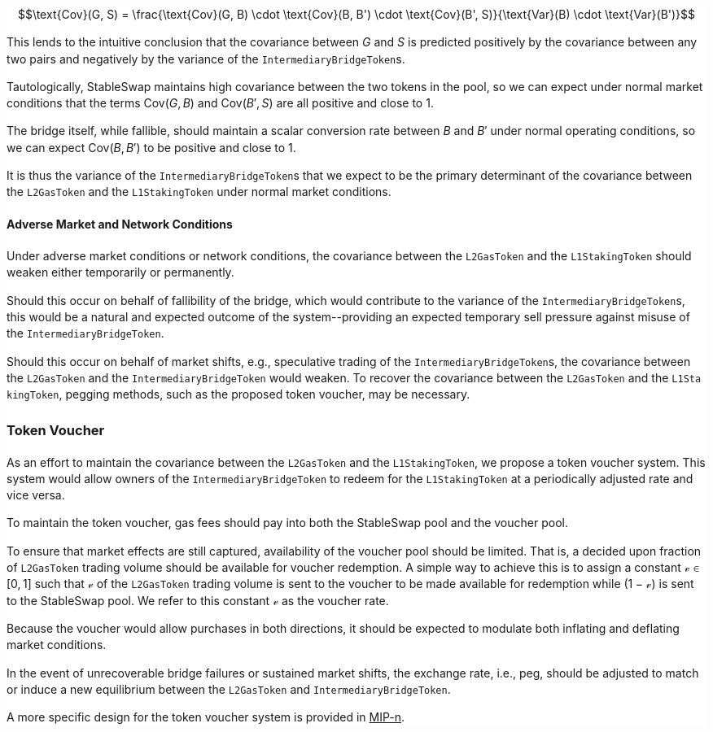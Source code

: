 ```math
\text{Cov}(G, S) = \frac{\text{Cov}(G, B) \cdot \text{Cov}(B, B') \cdot \text{Cov}(B', S)}{\text{Var}(B) \cdot \text{Var}(B')}
```

This lends to the intuitive conclusion that the covariance between $G$ and $S$ is predicted positively by the covariance between any two pairs and negatively by the variance of the `IntermediaryBridgeToken`s. 

Tautologically, StableSwap maintains high covariance between the two tokens in the pool, so we can expect under normal market conditions that the terms $\text{Cov}(G, B)$ and $\text{Cov}(B', S)$ are all positive and close to 1.

The bridge itself, while fallible, should maintain a scalar conversion rate between $B$ and $B'$ under normal operating conditions, so we can expect $\text{Cov}(B, B')$ to be positive and close to 1.

It is thus the variance of the `IntermediaryBridgeToken`s that we expect to be the primary determinant of the covariance between the `L2GasToken` and the `L1StakingToken` under normal market conditions.

#### Adverse Market and Network Conditions
Under adverse market conditions or network conditions, the covariance between the `L2GasToken` and the `L1StakingToken` should weaken either temporarily or permanently.

Should this occur on behalf of fallibility of the bridge, which would contribute to the variance of the `IntermediaryBridgeToken`s, this would be a natural and expected outcome of the system--providing an expected temporary sell pressure against misuse of the `IntermediaryBridgeToken`.

Should this occur on behalf of market shifts, e.g., speculative trading of the `IntermediaryBridgeToken`s, the covariance between the `L2GasToken` and the `IntermediaryBridgeToken` would weaken. To recover the covariance between the `L2GasToken` and the `L1StakingToken`, pegging methods, such as the proposed token voucher, may be necessary.

### Token Voucher
As an effort to maintain the covariance between the `L2GasToken` and the `L1StakingToken`, we propose a token voucher system. This system would allow owners of the `IntermediaryBridgeToken` to redeem for the `L1StakingToken` at a periodically adjusted rate and vice versa.

To maintain the token voucher, gas fees should pay into both the StableSwap pool and the voucher pool.

To ensure that market effects are still captured, availability of the voucher pool should be limited. That is, a decided upon fraction of `L2GasToken` trading volume should be available for voucher redemption. A simple way to achieve this is to assign a constant $\mathcal{v} \in [0, 1]$ such that $\mathcal{v}$ of the `L2GasToken` trading volume is sent to the voucher to be made available for redemption while $(1 - \mathcal{v})$ is sent to the StableSwap pool. We refer to this constant $\mathcal{v}$ as the voucher rate.

Because the voucher would allow purchases in both directions, it should be expected to modulate both inflating and deflating market conditions.

In the event of unrecoverable bridge failures or sustained market shifts, the exchange rate, i.e., peg, should be adjusted to match or induce a new equilibrium between the `L2GasToken` and `IntermediaryBridgeToken`.

A more specific design for the token voucher system is provided in [MIP-n](todo).
